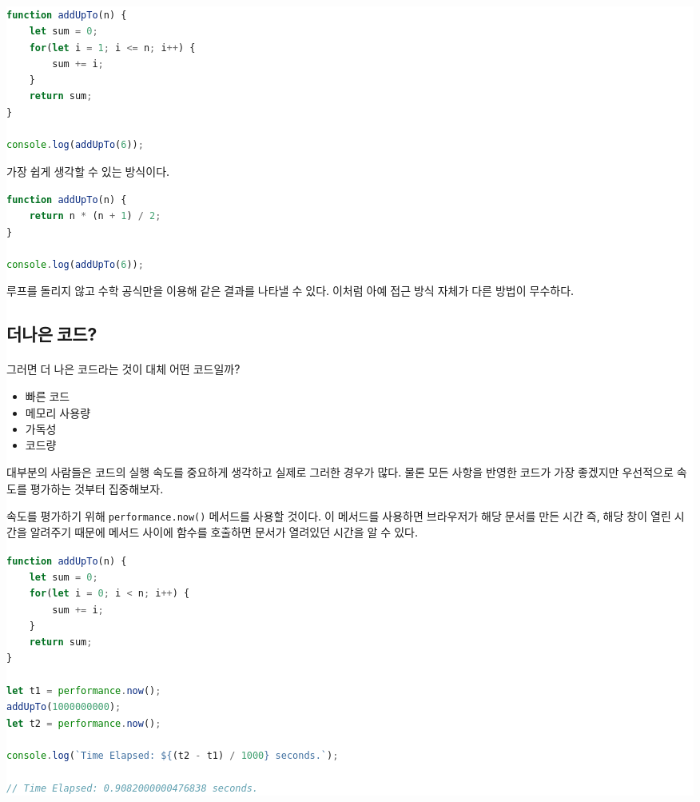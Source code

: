 ```jsx
function addUpTo(n) {
    let sum = 0;
    for(let i = 1; i <= n; i++) {
        sum += i;
    }
    return sum;
}

console.log(addUpTo(6));
```

가장 쉽게 생각할 수 있는 방식이다.

```jsx
function addUpTo(n) {
    return n * (n + 1) / 2;
}

console.log(addUpTo(6));
```

루프를 돌리지 않고 수학 공식만을 이용해 같은 결과를 나타낼 수 있다.
이처럼 아예 접근 방식 자체가 다른 방법이 무수하다.

## 더나은 코드?

그러면 더 나은 코드라는 것이 대체 어떤 코드일까?

- 빠른 코드
- 메모리 사용량
- 가독성
- 코드량

대부분의 사람들은 코드의 실행 속도를 중요하게 생각하고 실제로 그러한 경우가 많다. 물론 모든 사항을 반영한 코드가 가장 좋겠지만 우선적으로 속도를 평가하는 것부터 집중해보자.

속도를 평가하기 위해 `performance.now()` 메서드를 사용할 것이다.
이 메서드를 사용하면 브라우저가 해당 문서를 만든 시간 즉, 해당 창이 열린 시간을 알려주기 때문에 메서드 사이에 함수를 호출하면 문서가 열려있던 시간을 알 수 있다. 

```jsx
function addUpTo(n) {
    let sum = 0;
    for(let i = 0; i < n; i++) {
        sum += i;
    }
    return sum;
}

let t1 = performance.now();
addUpTo(1000000000);
let t2 = performance.now();

console.log(`Time Elapsed: ${(t2 - t1) / 1000} seconds.`);

// Time Elapsed: 0.9082000000476838 seconds.
```
